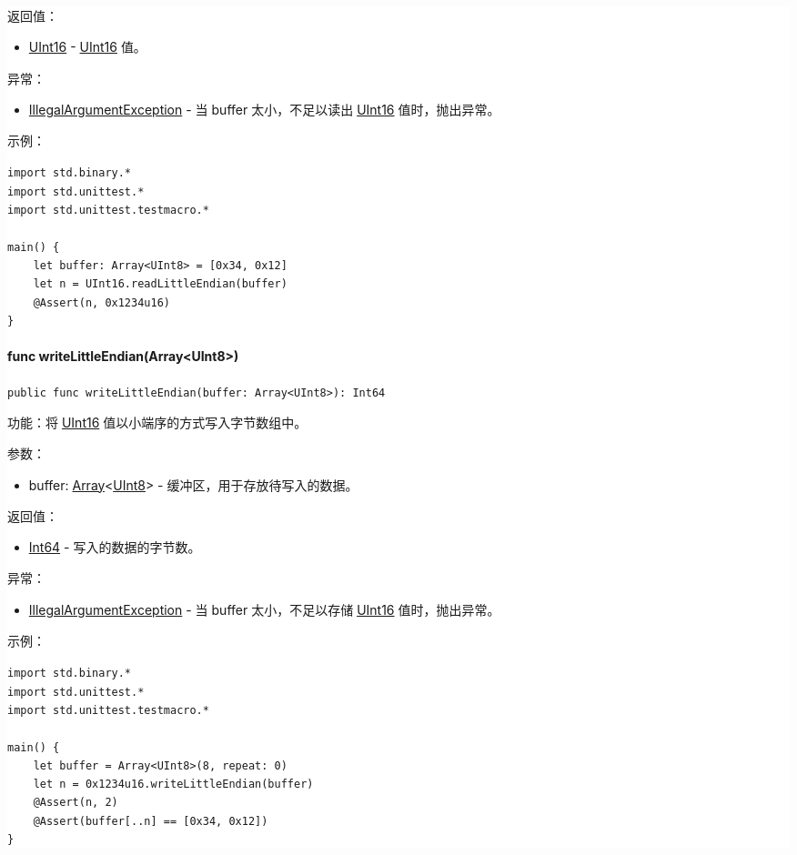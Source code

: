 返回值：

- [UInt16](../../core/core_package_api/core_package_intrinsics.md#uint16) - [UInt16](../../core/core_package_api/core_package_intrinsics.md#uint16) 值。

异常：

- [IllegalArgumentException](../../core/core_package_api/core_package_exceptions.md#class-illegalargumentexception) - 当 buffer 太小，不足以读出 [UInt16](../../core/core_package_api/core_package_intrinsics.md#uint16) 值时，抛出异常。

示例：


```cangjie
import std.binary.*
import std.unittest.*
import std.unittest.testmacro.*

main() {
    let buffer: Array<UInt8> = [0x34, 0x12]
    let n = UInt16.readLittleEndian(buffer)
    @Assert(n, 0x1234u16)
}
```

#### func writeLittleEndian(Array\<UInt8>)

```cangjie
public func writeLittleEndian(buffer: Array<UInt8>): Int64
```

功能：将 [UInt16](../../core/core_package_api/core_package_intrinsics.md#uint16) 值以小端序的方式写入字节数组中。

参数：

- buffer: [Array](../../core/core_package_api/core_package_structs.md#struct-arrayt)\<[UInt8](../../core/core_package_api/core_package_intrinsics.md#uint8)> - 缓冲区，用于存放待写入的数据。

返回值：

- [Int64](../../core/core_package_api/core_package_intrinsics.md#int64) - 写入的数据的字节数。

异常：

- [IllegalArgumentException](../../core/core_package_api/core_package_exceptions.md#class-illegalargumentexception) - 当 buffer 太小，不足以存储 [UInt16](../../core/core_package_api/core_package_intrinsics.md#uint16) 值时，抛出异常。

示例：


```cangjie
import std.binary.*
import std.unittest.*
import std.unittest.testmacro.*

main() {
    let buffer = Array<UInt8>(8, repeat: 0)
    let n = 0x1234u16.writeLittleEndian(buffer)
    @Assert(n, 2)
    @Assert(buffer[..n] == [0x34, 0x12])
}
```
